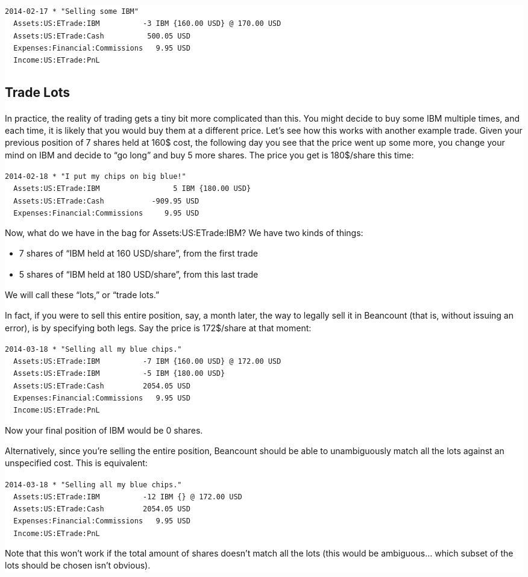     2014-02-17 * "Selling some IBM"
      Assets:US:ETrade:IBM          -3 IBM {160.00 USD} @ 170.00 USD
      Assets:US:ETrade:Cash          500.05 USD
      Expenses:Financial:Commissions   9.95 USD
      Income:US:ETrade:PnL

Trade Lots
----------

In practice, the reality of trading gets a tiny bit more complicated
than this. You might decide to buy some IBM multiple times, and each
time, it is likely that you would buy them at a different price. Let’s
see how this works with another example trade. Given your previous
position of 7 shares held at 160$ cost, the following day you see that
the price went up some more, you change your mind on IBM and decide to
“go long” and buy 5 more shares. The price you get is 180$/share this
time:

    2014-02-18 * "I put my chips on big blue!"
      Assets:US:ETrade:IBM                 5 IBM {180.00 USD}
      Assets:US:ETrade:Cash           -909.95 USD
      Expenses:Financial:Commissions     9.95 USD

Now, what do we have in the bag for Assets:US:ETrade:IBM? We have two
kinds of things:

-   7 shares of “IBM held at 160 USD/share”, from the first trade

-   5 shares of “IBM held at 180 USD/share”, from this last trade

We will call these “lots,” or “trade lots.”

In fact, if you were to sell this entire position, say, a month later,
the way to legally sell it in Beancount (that is, without issuing an
error), is by specifying both legs. Say the price is 172$/share at that
moment:

    2014-03-18 * "Selling all my blue chips."
      Assets:US:ETrade:IBM          -7 IBM {160.00 USD} @ 172.00 USD
      Assets:US:ETrade:IBM          -5 IBM {180.00 USD} 
      Assets:US:ETrade:Cash         2054.05 USD
      Expenses:Financial:Commissions   9.95 USD
      Income:US:ETrade:PnL

Now your final position of IBM would be 0 shares.

Alternatively, since you’re selling the entire position, Beancount
should be able to unambiguously match all the lots against an
unspecified cost. This is equivalent:

    2014-03-18 * "Selling all my blue chips."
      Assets:US:ETrade:IBM          -12 IBM {} @ 172.00 USD
      Assets:US:ETrade:Cash         2054.05 USD
      Expenses:Financial:Commissions   9.95 USD
      Income:US:ETrade:PnL

Note that this won’t work if the total amount of shares doesn’t match
all the lots (this would be ambiguous… which subset of the lots should
be chosen isn’t obvious).
